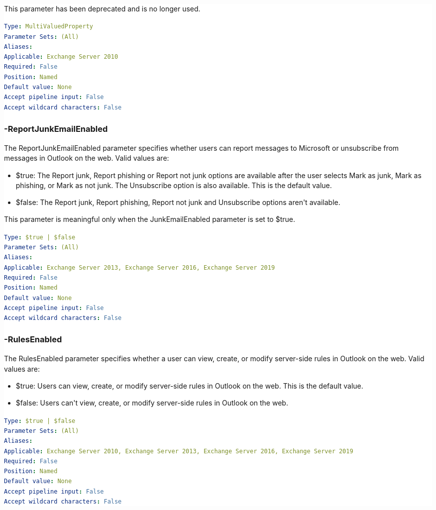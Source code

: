 This parameter has been deprecated and is no longer used.

```yaml
Type: MultiValuedProperty
Parameter Sets: (All)
Aliases:
Applicable: Exchange Server 2010
Required: False
Position: Named
Default value: None
Accept pipeline input: False
Accept wildcard characters: False
```

### -ReportJunkEmailEnabled
The ReportJunkEmailEnabled parameter specifies whether users can report messages to Microsoft or unsubscribe from messages in Outlook on the web. Valid values are:

- $true: The Report junk, Report phishing or Report not junk options are available after the user selects Mark as junk, Mark as phishing, or Mark as not junk. The Unsubscribe option is also available. This is the default value.

- $false: The Report junk, Report phishing, Report not junk and Unsubscribe options aren't available.

This parameter is meaningful only when the JunkEmailEnabled parameter is set to $true.

```yaml
Type: $true | $false
Parameter Sets: (All)
Aliases:
Applicable: Exchange Server 2013, Exchange Server 2016, Exchange Server 2019
Required: False
Position: Named
Default value: None
Accept pipeline input: False
Accept wildcard characters: False
```

### -RulesEnabled
The RulesEnabled parameter specifies whether a user can view, create, or modify server-side rules in Outlook on the web. Valid values are:

- $true: Users can view, create, or modify server-side rules in Outlook on the web. This is the default value.

- $false: Users can't view, create, or modify server-side rules in Outlook on the web.

```yaml
Type: $true | $false
Parameter Sets: (All)
Aliases:
Applicable: Exchange Server 2010, Exchange Server 2013, Exchange Server 2016, Exchange Server 2019
Required: False
Position: Named
Default value: None
Accept pipeline input: False
Accept wildcard characters: False
```
